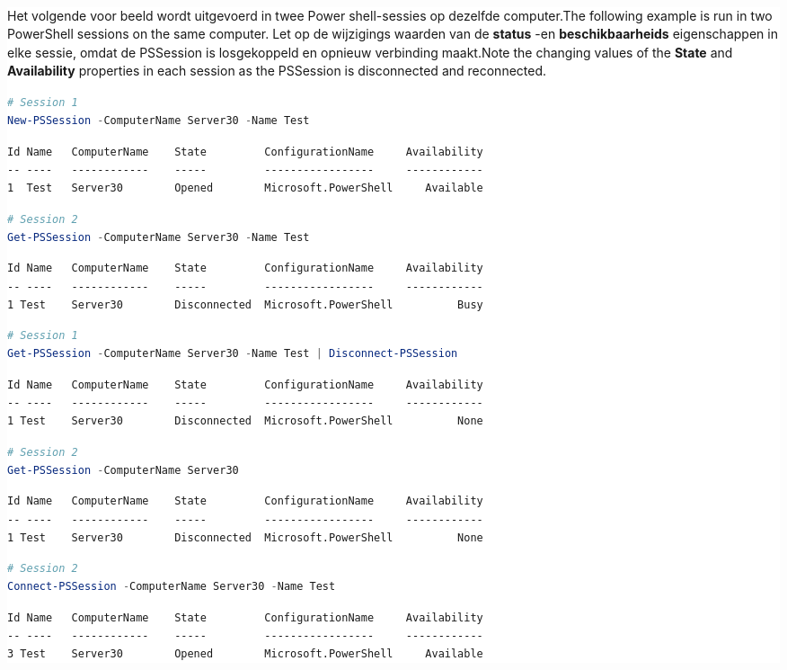 <span data-ttu-id="e9503-195">Het volgende voor beeld wordt uitgevoerd in twee Power shell-sessies op dezelfde computer.</span><span class="sxs-lookup"><span data-stu-id="e9503-195">The following example is run in two PowerShell sessions on the same computer.</span></span>
<span data-ttu-id="e9503-196">Let op de wijzigings waarden van de **status** -en **beschikbaarheids** eigenschappen in elke sessie, omdat de PSSession is losgekoppeld en opnieuw verbinding maakt.</span><span class="sxs-lookup"><span data-stu-id="e9503-196">Note the changing values of the **State** and **Availability** properties in each session as the PSSession is disconnected and reconnected.</span></span>

```powershell
# Session 1
New-PSSession -ComputerName Server30 -Name Test
```

```Output
Id Name   ComputerName    State         ConfigurationName     Availability
-- ----   ------------    -----         -----------------     ------------
1  Test   Server30        Opened        Microsoft.PowerShell     Available
```

```powershell
# Session 2
Get-PSSession -ComputerName Server30 -Name Test
```

```Output
Id Name   ComputerName    State         ConfigurationName     Availability
-- ----   ------------    -----         -----------------     ------------
1 Test    Server30        Disconnected  Microsoft.PowerShell          Busy
```

```powershell
# Session 1
Get-PSSession -ComputerName Server30 -Name Test | Disconnect-PSSession
```

```Output
Id Name   ComputerName    State         ConfigurationName     Availability
-- ----   ------------    -----         -----------------     ------------
1 Test    Server30        Disconnected  Microsoft.PowerShell          None
```

```powershell
# Session 2
Get-PSSession -ComputerName Server30
```

```Output
Id Name   ComputerName    State         ConfigurationName     Availability
-- ----   ------------    -----         -----------------     ------------
1 Test    Server30        Disconnected  Microsoft.PowerShell          None
```

```powershell
# Session 2
Connect-PSSession -ComputerName Server30 -Name Test
```

```Output
Id Name   ComputerName    State         ConfigurationName     Availability
-- ----   ------------    -----         -----------------     ------------
3 Test    Server30        Opened        Microsoft.PowerShell     Available
```
